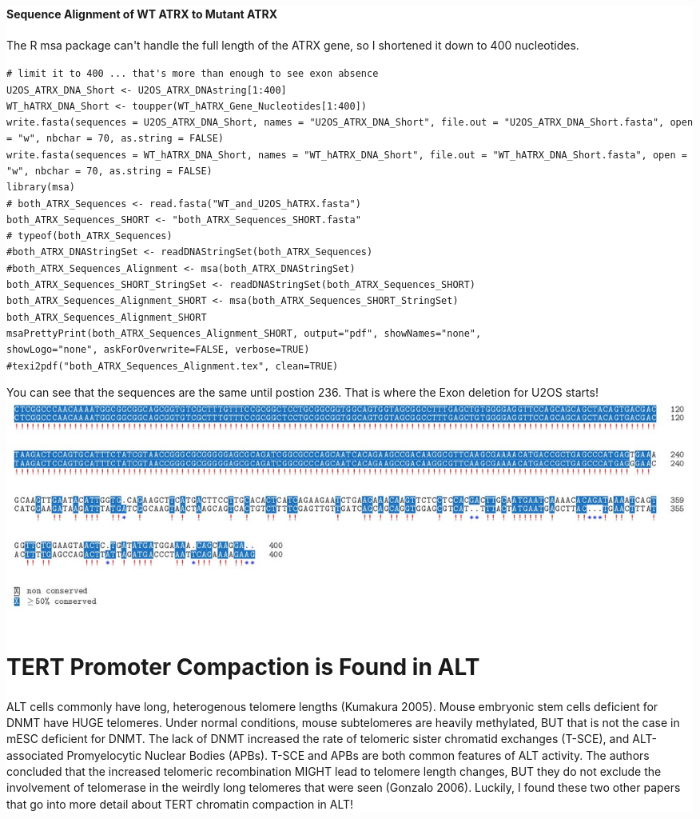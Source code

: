 #### Sequence Alignment of WT ATRX to Mutant ATRX
The R msa package can't handle the full length of the ATRX gene, so I shortened it down to 400 nucleotides.
```{r}
# limit it to 400 ... that's more than enough to see exon absence
U2OS_ATRX_DNA_Short <- U2OS_ATRX_DNAstring[1:400]
WT_hATRX_DNA_Short <- toupper(WT_hATRX_Gene_Nucleotides[1:400])
write.fasta(sequences = U2OS_ATRX_DNA_Short, names = "U2OS_ATRX_DNA_Short", file.out = "U2OS_ATRX_DNA_Short.fasta", open = "w", nbchar = 70, as.string = FALSE)
write.fasta(sequences = WT_hATRX_DNA_Short, names = "WT_hATRX_DNA_Short", file.out = "WT_hATRX_DNA_Short.fasta", open = "w", nbchar = 70, as.string = FALSE)
library(msa)
# both_ATRX_Sequences <- read.fasta("WT_and_U2OS_hATRX.fasta")
both_ATRX_Sequences_SHORT <- "both_ATRX_Sequences_SHORT.fasta"
# typeof(both_ATRX_Sequences)
#both_ATRX_DNAStringSet <- readDNAStringSet(both_ATRX_Sequences)
#both_ATRX_Sequences_Alignment <- msa(both_ATRX_DNAStringSet)
both_ATRX_Sequences_SHORT_StringSet <- readDNAStringSet(both_ATRX_Sequences_SHORT)
both_ATRX_Sequences_Alignment_SHORT <- msa(both_ATRX_Sequences_SHORT_StringSet)
both_ATRX_Sequences_Alignment_SHORT
msaPrettyPrint(both_ATRX_Sequences_Alignment_SHORT, output="pdf", showNames="none",
showLogo="none", askForOverwrite=FALSE, verbose=TRUE)
#texi2pdf("both_ATRX_Sequences_Alignment.tex", clean=TRUE)
```
You can see that the sequences are the same until postion 236. That is where the Exon deletion for U2OS starts! 
![ATRX_Exon_Deletion_Alignment](/Assets/ATRX_Exon_Deletion_Alignment.jpg "ATRX_Exon_Deletion_Alignment")

# TERT Promoter Compaction is Found in ALT
ALT cells commonly have long, heterogenous telomere lengths (Kumakura 2005). Mouse embryonic stem cells deficient for DNMT have HUGE telomeres. Under normal conditions, mouse subtelomeres are heavily methylated, BUT that is not the case in mESC deficient for DNMT. The lack of DNMT increased the rate of telomeric sister chromatid exchanges (T-SCE), and ALT-associated Promyelocytic Nuclear Bodies (APBs). T-SCE and APBs are both common features of ALT activity. The authors concluded that the increased telomeric recombination MIGHT lead to telomere length changes, BUT they do not exclude the involvement of telomerase in the weirdly long telomeres that were seen (Gonzalo 2006). Luckily, I found these two other papers that go into more detail about TERT chromatin compaction in ALT!
